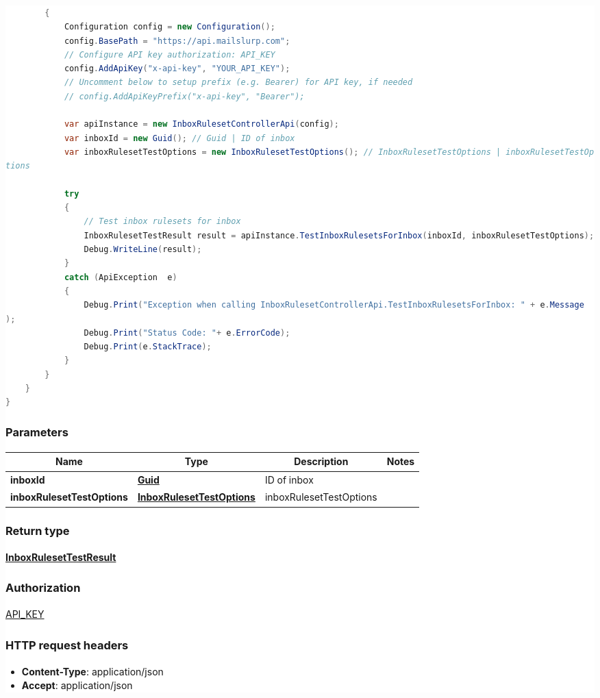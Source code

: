 ```csharp
        {
            Configuration config = new Configuration();
            config.BasePath = "https://api.mailslurp.com";
            // Configure API key authorization: API_KEY
            config.AddApiKey("x-api-key", "YOUR_API_KEY");
            // Uncomment below to setup prefix (e.g. Bearer) for API key, if needed
            // config.AddApiKeyPrefix("x-api-key", "Bearer");

            var apiInstance = new InboxRulesetControllerApi(config);
            var inboxId = new Guid(); // Guid | ID of inbox
            var inboxRulesetTestOptions = new InboxRulesetTestOptions(); // InboxRulesetTestOptions | inboxRulesetTestOptions

            try
            {
                // Test inbox rulesets for inbox
                InboxRulesetTestResult result = apiInstance.TestInboxRulesetsForInbox(inboxId, inboxRulesetTestOptions);
                Debug.WriteLine(result);
            }
            catch (ApiException  e)
            {
                Debug.Print("Exception when calling InboxRulesetControllerApi.TestInboxRulesetsForInbox: " + e.Message );
                Debug.Print("Status Code: "+ e.ErrorCode);
                Debug.Print(e.StackTrace);
            }
        }
    }
}
```

### Parameters

Name | Type | Description  | Notes
------------- | ------------- | ------------- | -------------
 **inboxId** | [**Guid**](Guid)| ID of inbox | 
 **inboxRulesetTestOptions** | [**InboxRulesetTestOptions**](InboxRulesetTestOptions)| inboxRulesetTestOptions | 

### Return type

[**InboxRulesetTestResult**](InboxRulesetTestResult)

### Authorization

[API_KEY](../README#API_KEY)

### HTTP request headers

 - **Content-Type**: application/json
 - **Accept**: application/json
